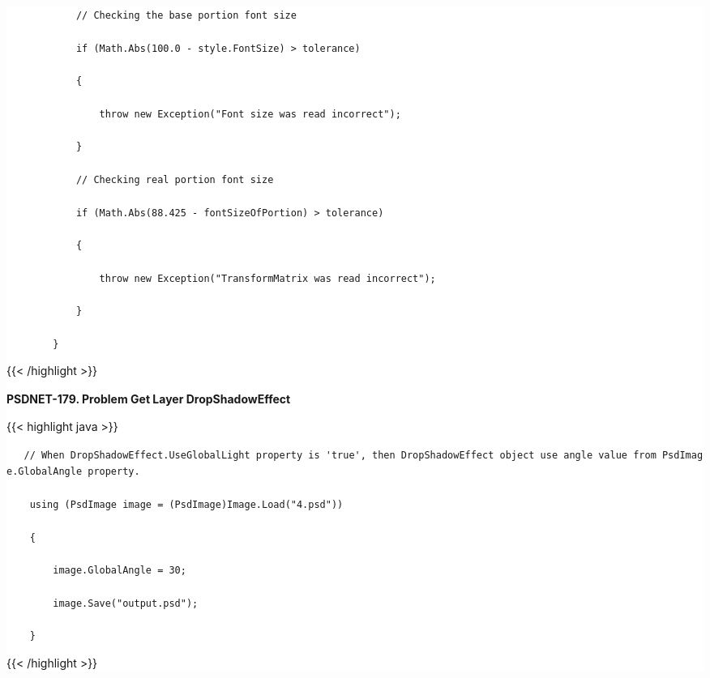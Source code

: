                 // Checking the base portion font size

                if (Math.Abs(100.0 - style.FontSize) > tolerance)

                {

                    throw new Exception("Font size was read incorrect");

                }

                // Checking real portion font size

                if (Math.Abs(88.425 - fontSizeOfPortion) > tolerance)

                {

                    throw new Exception("TransformMatrix was read incorrect");

                }

            }

{{< /highlight >}}

**PSDNET-179. Problem Get Layer DropShadowEffect**

{{< highlight java >}}

       // When DropShadowEffect.UseGlobalLight property is 'true', then DropShadowEffect object use angle value from PsdImage.GlobalAngle property.

		using (PsdImage image = (PsdImage)Image.Load("4.psd"))

		{

    		image.GlobalAngle = 30;

    		image.Save("output.psd");

		}

{{< /highlight >}}




